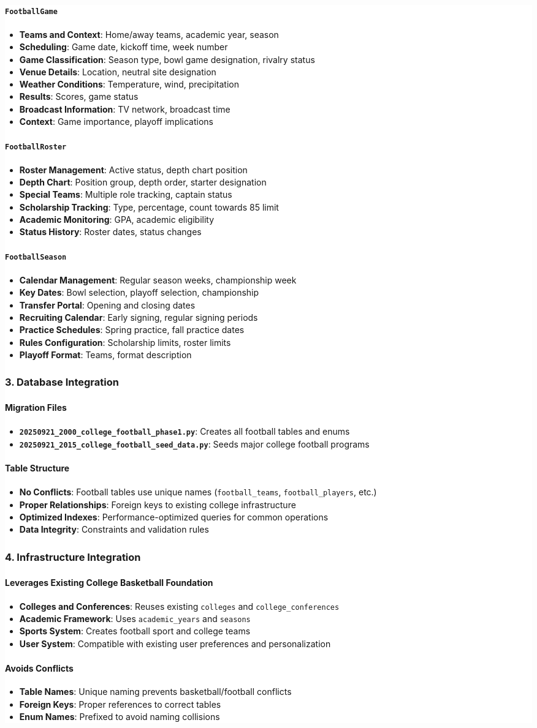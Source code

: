 #### `FootballGame`
- **Teams and Context**: Home/away teams, academic year, season
- **Scheduling**: Game date, kickoff time, week number
- **Game Classification**: Season type, bowl game designation, rivalry status
- **Venue Details**: Location, neutral site designation
- **Weather Conditions**: Temperature, wind, precipitation
- **Results**: Scores, game status
- **Broadcast Information**: TV network, broadcast time
- **Context**: Game importance, playoff implications

#### `FootballRoster`
- **Roster Management**: Active status, depth chart position
- **Depth Chart**: Position group, depth order, starter designation
- **Special Teams**: Multiple role tracking, captain status
- **Scholarship Tracking**: Type, percentage, count towards 85 limit
- **Academic Monitoring**: GPA, academic eligibility
- **Status History**: Roster dates, status changes

#### `FootballSeason`
- **Calendar Management**: Regular season weeks, championship week
- **Key Dates**: Bowl selection, playoff selection, championship
- **Transfer Portal**: Opening and closing dates
- **Recruiting Calendar**: Early signing, regular signing periods
- **Practice Schedules**: Spring practice, fall practice dates
- **Rules Configuration**: Scholarship limits, roster limits
- **Playoff Format**: Teams, format description

### 3. Database Integration

#### Migration Files
- **`20250921_2000_college_football_phase1.py`**: Creates all football tables and enums
- **`20250921_2015_college_football_seed_data.py`**: Seeds major college football programs

#### Table Structure
- **No Conflicts**: Football tables use unique names (`football_teams`, `football_players`, etc.)
- **Proper Relationships**: Foreign keys to existing college infrastructure
- **Optimized Indexes**: Performance-optimized queries for common operations
- **Data Integrity**: Constraints and validation rules

### 4. Infrastructure Integration

#### Leverages Existing College Basketball Foundation
- **Colleges and Conferences**: Reuses existing `colleges` and `college_conferences`
- **Academic Framework**: Uses `academic_years` and `seasons`
- **Sports System**: Creates football sport and college teams
- **User System**: Compatible with existing user preferences and personalization

#### Avoids Conflicts
- **Table Names**: Unique naming prevents basketball/football conflicts
- **Foreign Keys**: Proper references to correct tables
- **Enum Names**: Prefixed to avoid naming collisions
